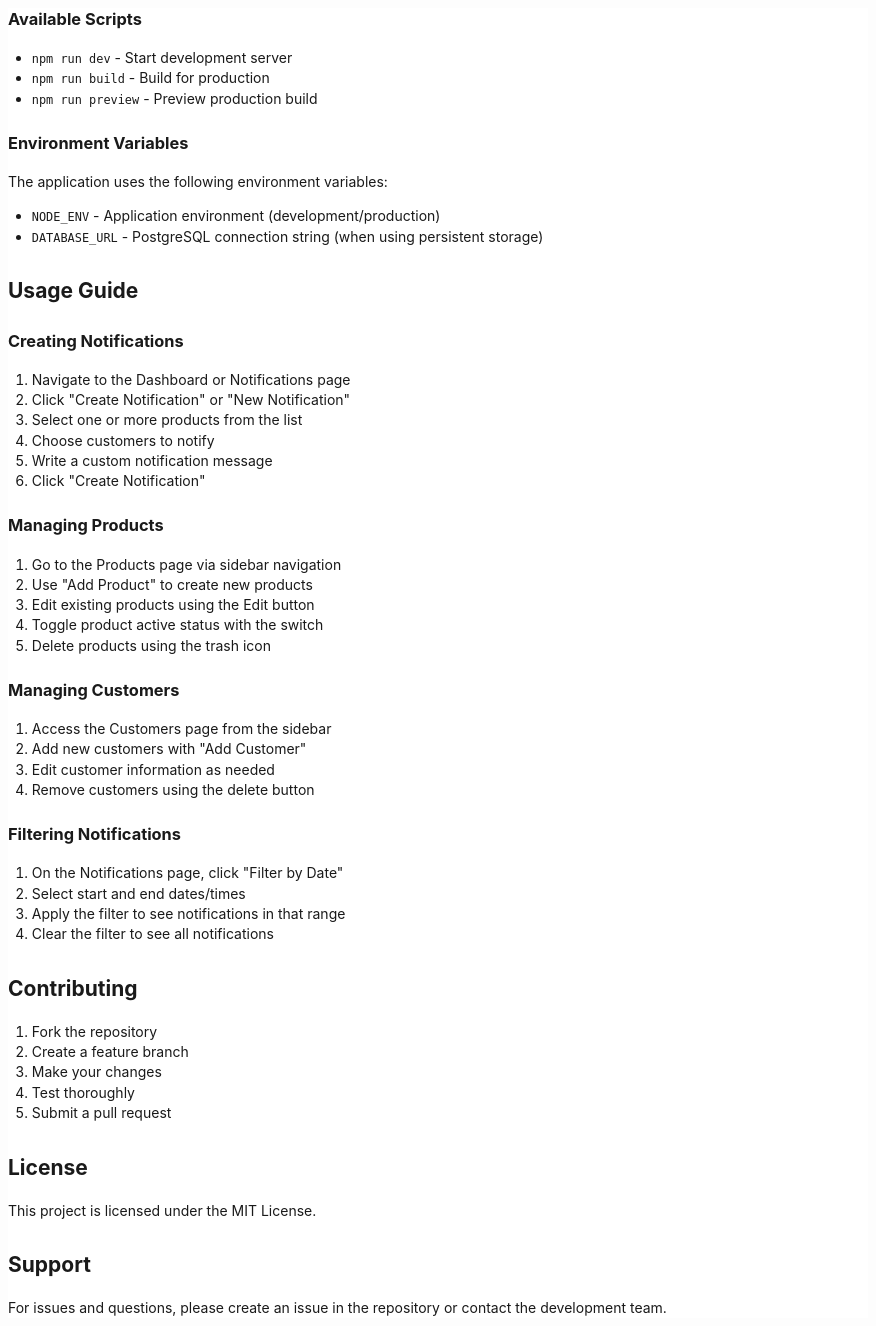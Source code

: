 ### Available Scripts

- `npm run dev` - Start development server
- `npm run build` - Build for production
- `npm run preview` - Preview production build

### Environment Variables

The application uses the following environment variables:

- `NODE_ENV` - Application environment (development/production)
- `DATABASE_URL` - PostgreSQL connection string (when using persistent storage)

## Usage Guide

### Creating Notifications

1. Navigate to the Dashboard or Notifications page
2. Click "Create Notification" or "New Notification"
3. Select one or more products from the list
4. Choose customers to notify
5. Write a custom notification message
6. Click "Create Notification"

### Managing Products

1. Go to the Products page via sidebar navigation
2. Use "Add Product" to create new products
3. Edit existing products using the Edit button
4. Toggle product active status with the switch
5. Delete products using the trash icon

### Managing Customers

1. Access the Customers page from the sidebar
2. Add new customers with "Add Customer"
3. Edit customer information as needed
4. Remove customers using the delete button

### Filtering Notifications

1. On the Notifications page, click "Filter by Date"
2. Select start and end dates/times
3. Apply the filter to see notifications in that range
4. Clear the filter to see all notifications

## Contributing

1. Fork the repository
2. Create a feature branch
3. Make your changes
4. Test thoroughly
5. Submit a pull request

## License

This project is licensed under the MIT License.

## Support

For issues and questions, please create an issue in the repository or contact the development team.